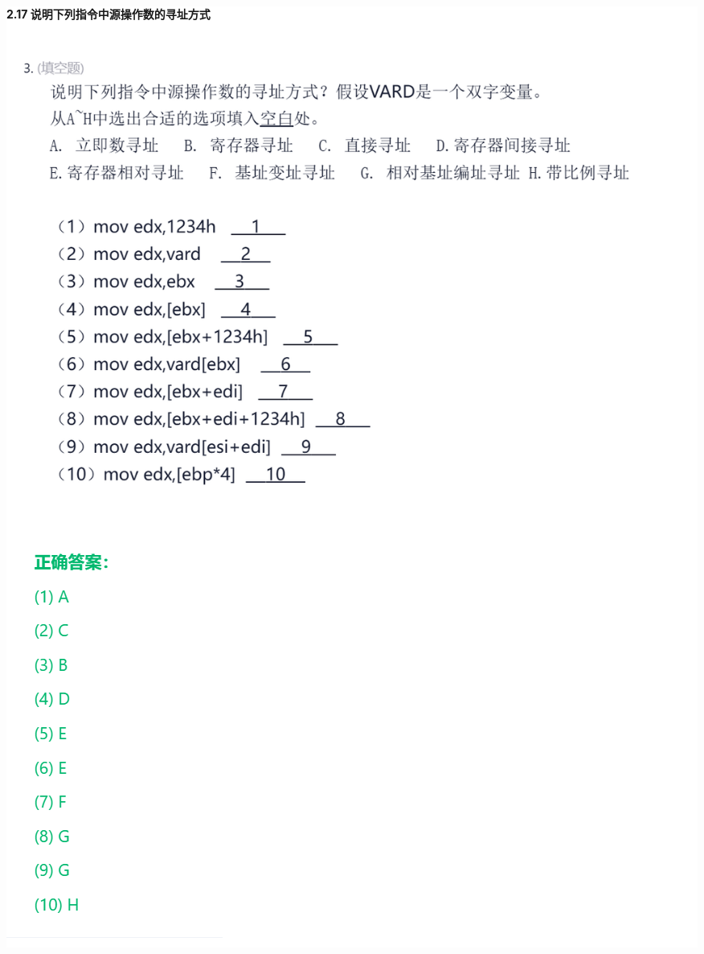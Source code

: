 #### 2.17  说明下列指令中源操作数的寻址方式

![image-20250624140021458](汇编语言期末/image-20250624140021458.png)

![image-20250624140030710](汇编语言期末/image-20250624140030710.png)
